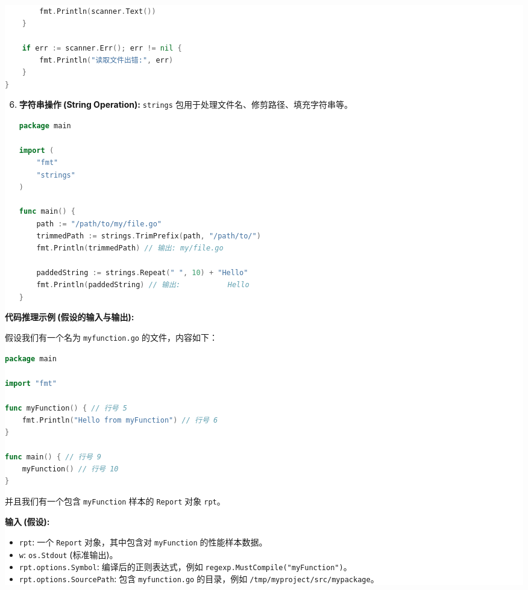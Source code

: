    ```go
           fmt.Println(scanner.Text())
       }

       if err := scanner.Err(); err != nil {
           fmt.Println("读取文件出错:", err)
       }
   }
   ```

6. **字符串操作 (String Operation):** `strings` 包用于处理文件名、修剪路径、填充字符串等。

   ```go
   package main

   import (
       "fmt"
       "strings"
   )

   func main() {
       path := "/path/to/my/file.go"
       trimmedPath := strings.TrimPrefix(path, "/path/to/")
       fmt.Println(trimmedPath) // 输出: my/file.go

       paddedString := strings.Repeat(" ", 10) + "Hello"
       fmt.Println(paddedString) // 输出:           Hello
   }
   ```

**代码推理示例 (假设的输入与输出):**

假设我们有一个名为 `myfunction.go` 的文件，内容如下：

```go
package main

import "fmt"

func myFunction() { // 行号 5
	fmt.Println("Hello from myFunction") // 行号 6
}

func main() { // 行号 9
	myFunction() // 行号 10
}
```

并且我们有一个包含 `myFunction` 样本的 `Report` 对象 `rpt`。

**输入 (假设):**

* `rpt`: 一个 `Report` 对象，其中包含对 `myFunction` 的性能样本数据。
* `w`: `os.Stdout` (标准输出)。
* `rpt.options.Symbol`: 编译后的正则表达式，例如 `regexp.MustCompile("myFunction")`。
* `rpt.options.SourcePath`:  包含 `myfunction.go` 的目录，例如 `/tmp/myproject/src/mypackage`。
